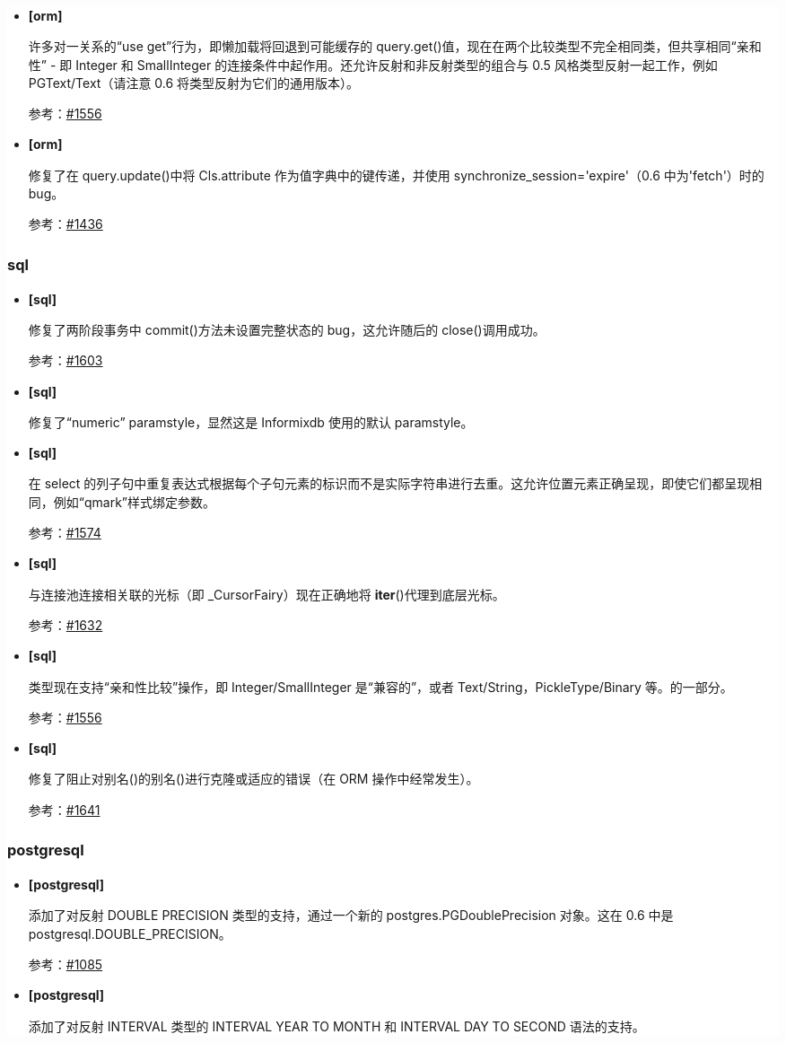 +   **[orm]**

    许多对一关系的“use get”行为，即懒加载将回退到可能缓存的 query.get()值，现在在两个比较类型不完全相同类，但共享相同“亲和性” - 即 Integer 和 SmallInteger 的连接条件中起作用。还允许反射和非反射类型的组合与 0.5 风格类型反射一起工作，例如 PGText/Text（请注意 0.6 将类型反射为它们的通用版本）。

    参考：[#1556](https://www.sqlalchemy.org/trac/ticket/1556)

+   **[orm]**

    修复了在 query.update()中将 Cls.attribute 作为值字典中的键传递，并使用 synchronize_session='expire'（0.6 中为'fetch'）时的 bug。

    参考：[#1436](https://www.sqlalchemy.org/trac/ticket/1436)

### sql

+   **[sql]**

    修复了两阶段事务中 commit()方法未设置完整状态的 bug，这允许随后的 close()调用成功。

    参考：[#1603](https://www.sqlalchemy.org/trac/ticket/1603)

+   **[sql]**

    修复了“numeric” paramstyle，显然这是 Informixdb 使用的默认 paramstyle。

+   **[sql]**

    在 select 的列子句中重复表达式根据每个子句元素的标识而不是实际字符串进行去重。这允许位置元素正确呈现，即使它们都呈现相同，例如“qmark”样式绑定参数。

    参考：[#1574](https://www.sqlalchemy.org/trac/ticket/1574)

+   **[sql]**

    与连接池连接相关联的光标（即 _CursorFairy）现在正确地将 __iter__()代理到底层光标。

    参考：[#1632](https://www.sqlalchemy.org/trac/ticket/1632)

+   **[sql]**

    类型现在支持“亲和性比较”操作，即 Integer/SmallInteger 是“兼容的”，或者 Text/String，PickleType/Binary 等。的一部分。

    参考：[#1556](https://www.sqlalchemy.org/trac/ticket/1556)

+   **[sql]**

    修复了阻止对别名()的别名()进行克隆或适应的错误（在 ORM 操作中经常发生）。

    参考：[#1641](https://www.sqlalchemy.org/trac/ticket/1641)

### postgresql

+   **[postgresql]**

    添加了对反射 DOUBLE PRECISION 类型的支持，通过一个新的 postgres.PGDoublePrecision 对象。这在 0.6 中是 postgresql.DOUBLE_PRECISION。

    参考：[#1085](https://www.sqlalchemy.org/trac/ticket/1085)

+   **[postgresql]**

    添加了对反射 INTERVAL 类型的 INTERVAL YEAR TO MONTH 和 INTERVAL DAY TO SECOND 语法的支持。
